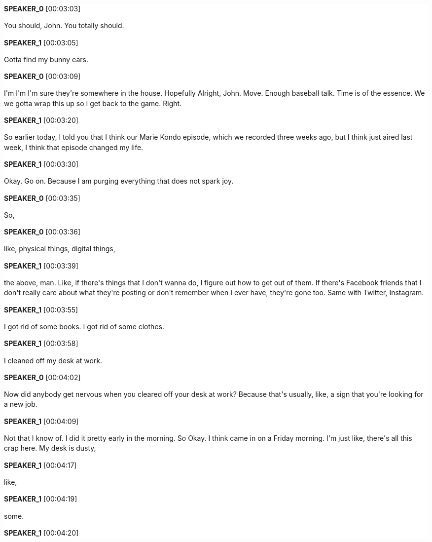**SPEAKER_0** [00:03:03]

You should, John. You totally should.

**SPEAKER_1** [00:03:05]

Gotta find my bunny ears.

**SPEAKER_0** [00:03:09]

I'm I'm I'm sure they're somewhere in the house. Hopefully Alright, John. Move. Enough baseball talk. Time is of the essence. We we gotta wrap this up so I get back to the game. Right.

**SPEAKER_1** [00:03:20]

So earlier today, I told you that I think our Marie Kondo episode, which we recorded three weeks ago, but I think just aired last week, I think that episode changed my life.

**SPEAKER_1** [00:03:30]

Okay. Go on. Because I am purging everything that does not spark joy.

**SPEAKER_0** [00:03:35]

So,

**SPEAKER_0** [00:03:36]

like, physical things, digital things,

**SPEAKER_1** [00:03:39]

the above, man. Like, if there's things that I don't wanna do, I figure out how to get out of them. If there's Facebook friends that I don't really care about what they're posting or don't remember when I ever have, they're gone too. Same with Twitter, Instagram.

**SPEAKER_1** [00:03:55]

I got rid of some books. I got rid of some clothes.

**SPEAKER_1** [00:03:58]

I cleaned off my desk at work.

**SPEAKER_0** [00:04:02]

Now did anybody get nervous when you cleared off your desk at work? Because that's usually, like, a sign that you're looking for a new job.

**SPEAKER_1** [00:04:09]

Not that I know of. I did it pretty early in the morning. So Okay. I think came in on a Friday morning. I'm just like, there's all this crap here. My desk is dusty,

**SPEAKER_1** [00:04:17]

like,

**SPEAKER_1** [00:04:19]

some.

**SPEAKER_1** [00:04:20]
